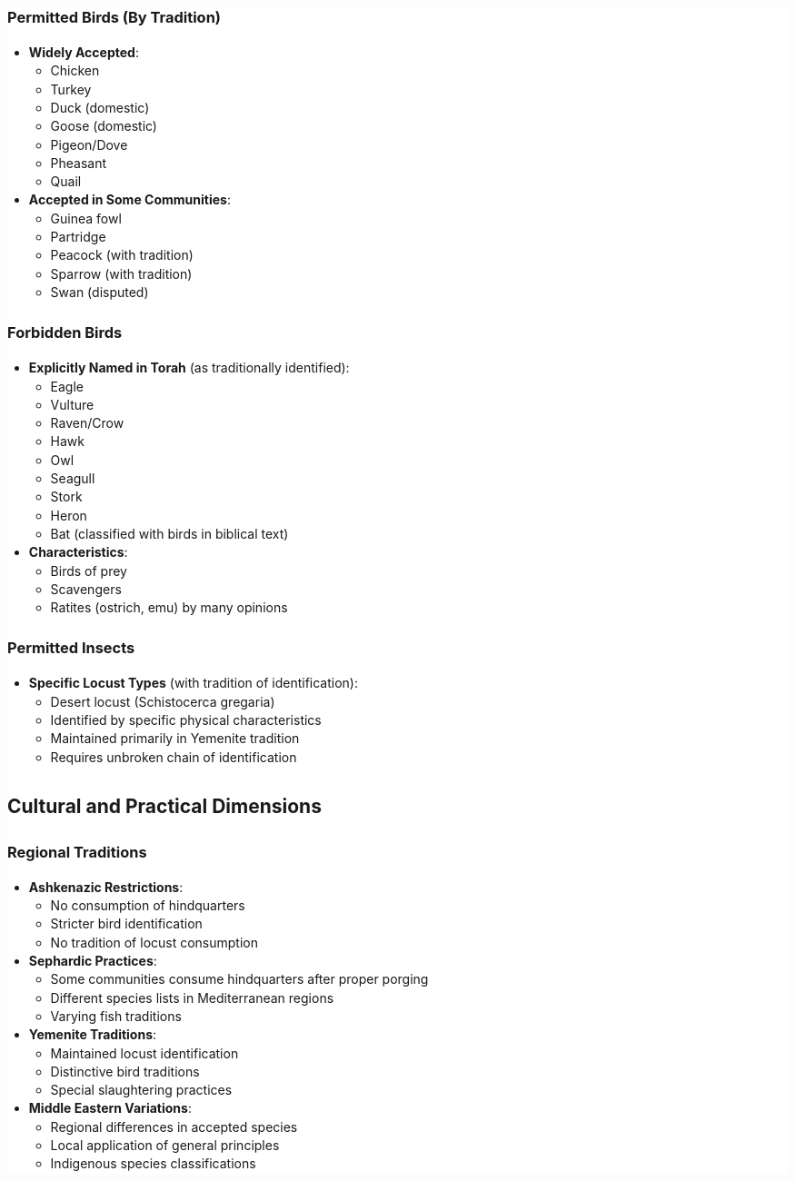 ### Permitted Birds (By Tradition)

- **Widely Accepted**:
  - Chicken
  - Turkey
  - Duck (domestic)
  - Goose (domestic)
  - Pigeon/Dove
  - Pheasant
  - Quail
- **Accepted in Some Communities**:
  - Guinea fowl
  - Partridge
  - Peacock (with tradition)
  - Sparrow (with tradition)
  - Swan (disputed)

### Forbidden Birds

- **Explicitly Named in Torah** (as traditionally identified):
  - Eagle
  - Vulture
  - Raven/Crow
  - Hawk
  - Owl
  - Seagull
  - Stork
  - Heron
  - Bat (classified with birds in biblical text)
- **Characteristics**:
  - Birds of prey
  - Scavengers
  - Ratites (ostrich, emu) by many opinions

### Permitted Insects

- **Specific Locust Types** (with tradition of identification):
  - Desert locust (Schistocerca gregaria)
  - Identified by specific physical characteristics
  - Maintained primarily in Yemenite tradition
  - Requires unbroken chain of identification

## Cultural and Practical Dimensions

### Regional Traditions

- **Ashkenazic Restrictions**:
  - No consumption of hindquarters
  - Stricter bird identification
  - No tradition of locust consumption
- **Sephardic Practices**:
  - Some communities consume hindquarters after proper porging
  - Different species lists in Mediterranean regions
  - Varying fish traditions
- **Yemenite Traditions**:
  - Maintained locust identification
  - Distinctive bird traditions
  - Special slaughtering practices
- **Middle Eastern Variations**:
  - Regional differences in accepted species
  - Local application of general principles
  - Indigenous species classifications
